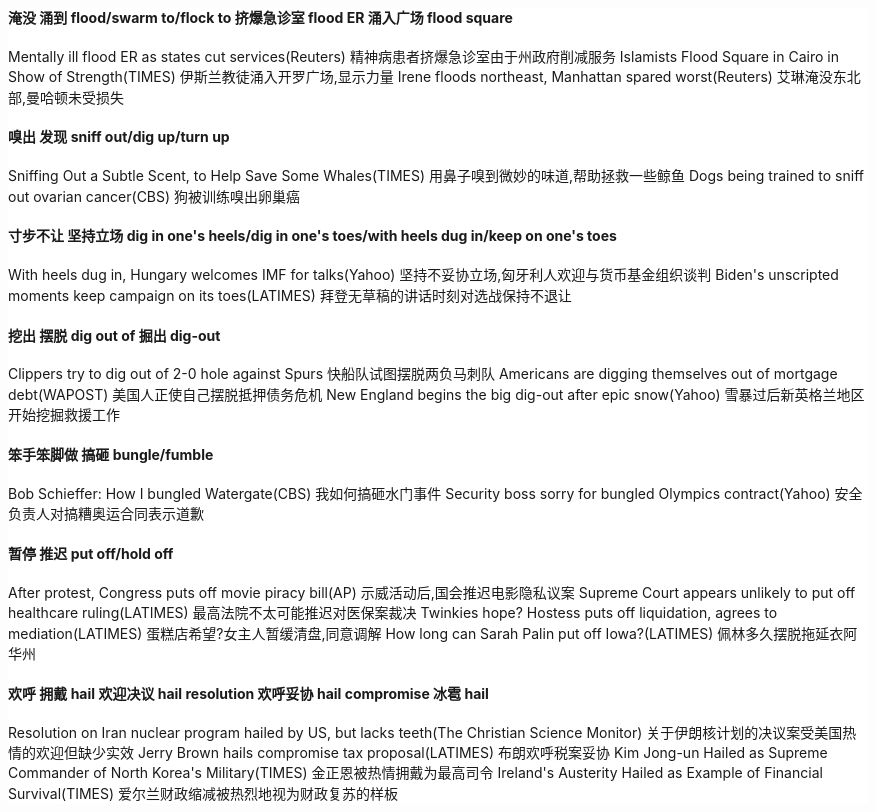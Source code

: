 #### 淹没 涌到 flood/swarm to/flock to  挤爆急诊室 flood ER  涌入广场 flood square
Mentally ill flood ER as states cut services(Reuters) 
精神病患者挤爆急诊室由于州政府削减服务
Islamists Flood Square in Cairo in Show of Strength(TIMES)
伊斯兰教徒涌入开罗广场,显示力量
Irene floods northeast, Manhattan spared worst(Reuters)
艾琳淹没东北部,曼哈顿未受损失

#### 嗅出 发现 sniff out/dig up/turn up
Sniffing Out a Subtle Scent, to Help Save Some Whales(TIMES)
用鼻子嗅到微妙的味道,帮助拯救一些鲸鱼
Dogs being trained to sniff out ovarian cancer(CBS)
狗被训练嗅出卵巢癌

#### 寸步不让 坚持立场 dig in one's heels/dig in one's toes/with heels dug in/keep on one's toes  
With heels dug in, Hungary welcomes IMF for talks(Yahoo)
坚持不妥协立场,匈牙利人欢迎与货币基金组织谈判
Biden's unscripted moments keep campaign on its toes(LATIMES)
拜登无草稿的讲话时刻对选战保持不退让

#### 挖出 摆脱 dig out of  掘出 dig-out
Clippers try to dig out of 2-0 hole against Spurs
快船队试图摆脱两负马刺队
Americans are digging themselves out of mortgage debt(WAPOST)
美国人正使自己摆脱抵押债务危机
New England begins the big dig-out after epic snow(Yahoo)
雪暴过后新英格兰地区开始挖掘救援工作

#### 笨手笨脚做 搞砸 bungle/fumble
Bob Schieffer: How I bungled Watergate(CBS)
我如何搞砸水门事件
Security boss sorry for bungled Olympics contract(Yahoo)
安全负责人对搞糟奥运合同表示道歉

#### 暂停 推迟 put off/hold off
After protest, Congress puts off movie piracy bill(AP)
示威活动后,国会推迟电影隐私议案
Supreme Court appears unlikely to put off healthcare ruling(LATIMES)
最高法院不太可能推迟对医保案裁决
Twinkies hope? Hostess puts off liquidation, agrees to mediation(LATIMES)
蛋糕店希望?女主人暂缓清盘,同意调解
How long can Sarah Palin put off Iowa?(LATIMES)
佩林多久摆脱拖延衣阿华州

#### 欢呼 拥戴 hail  欢迎决议 hail resolution  欢呼妥协 hail compromise  冰雹 hail
Resolution on Iran nuclear program hailed by US, but lacks teeth(The Christian Science Monitor) 
关于伊朗核计划的决议案受美国热情的欢迎但缺少实效
Jerry Brown hails compromise tax proposal(LATIMES)
布朗欢呼税案妥协
Kim Jong-un Hailed as Supreme Commander of North Korea's Military(TIMES) 
金正恩被热情拥戴为最高司令
Ireland's Austerity Hailed as Example of Financial Survival(TIMES) 
爱尔兰财政缩减被热烈地视为财政复苏的样板
